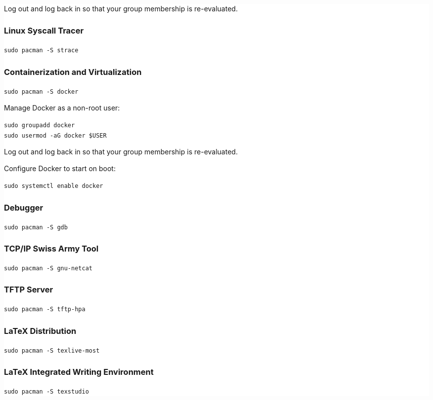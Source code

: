 Log out and log back in so that your group membership is re-evaluated.

### Linux Syscall Tracer

```plain
sudo pacman -S strace
```

### Containerization and Virtualization

```plain
sudo pacman -S docker
```

Manage Docker as a non-root user:

```plain
sudo groupadd docker
sudo usermod -aG docker $USER
```

Log out and log back in so that your group membership is re-evaluated.

Configure Docker to start on boot:

```plain
sudo systemctl enable docker
```

### Debugger

```plain
sudo pacman -S gdb
```

### TCP/IP Swiss Army Tool

```plain
sudo pacman -S gnu-netcat
```

### TFTP Server

```plain
sudo pacman -S tftp-hpa
```

### LaTeX Distribution

```plain
sudo pacman -S texlive-most
```

### LaTeX Integrated Writing Environment

```plain
sudo pacman -S texstudio
```
